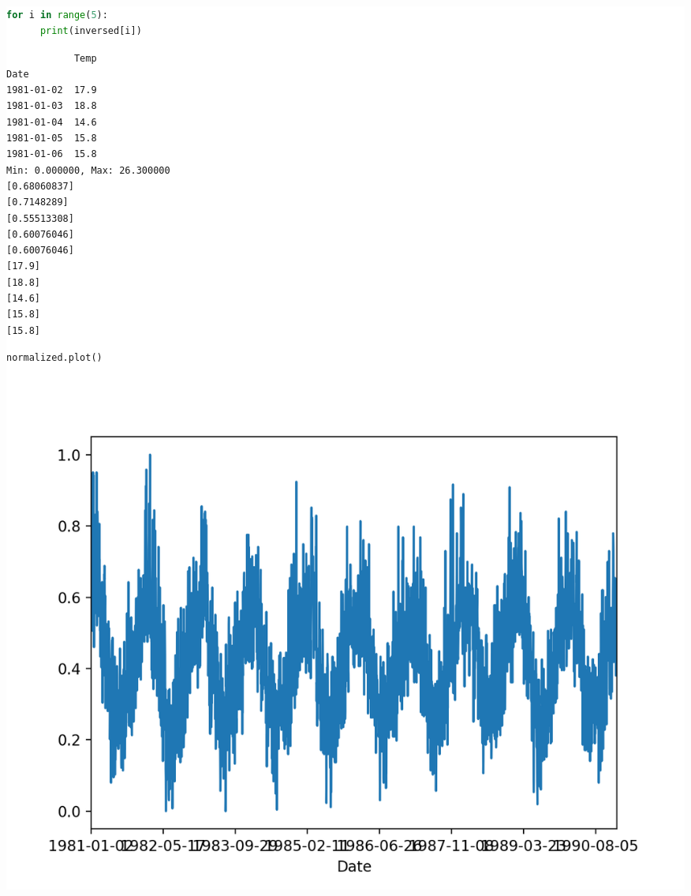 ```python
for i in range(5):
      print(inversed[i])
```

``` 
            Temp
Date            
1981-01-02  17.9
1981-01-03  18.8
1981-01-04  14.6
1981-01-05  15.8
1981-01-06  15.8
Min: 0.000000, Max: 26.300000
[0.68060837]
[0.7148289]
[0.55513308]
[0.60076046]
[0.60076046]
[17.9]
[18.8]
[14.6]
[15.8]
[15.8]
```

```python
normalized.plot()
```

![img](images/line_normalized.png)
